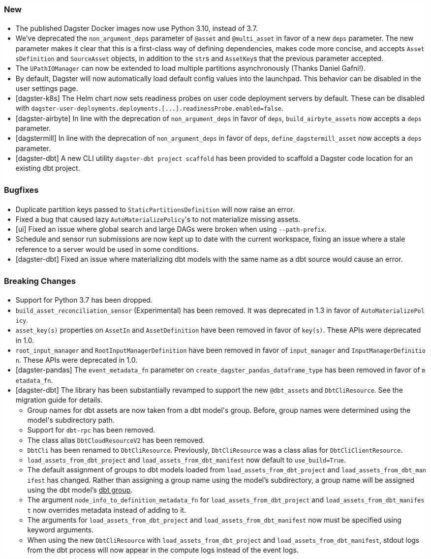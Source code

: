 ### New

- The published Dagster Docker images now use Python 3.10, instead of 3.7.
- We’ve deprecated the `non_argument_deps` parameter of `@asset` and `@multi_asset` in favor of a new `deps` parameter. The new parameter makes it clear that this is a first-class way of defining dependencies, makes code more concise, and accepts `AssetsDefinition` and `SourceAsset` objects, in addition to the `str`s and `AssetKey`s that the previous parameter accepted.
- The `UPathIOManager` can now be extended to load multiple partitions asynchronously (Thanks Daniel Gafni!).
- By default, Dagster will now automatically load default config values into the launchpad. This behavior can be disabled in the user settings page.
- [dagster-k8s] The Helm chart now sets readiness probes on user code deployment servers by default. These can be disabled with `dagster-user-deployments.deployments.[...].readinessProbe.enabled=false`.
- [dagster-airbyte] In line with the deprecation of `non_argument_deps` in favor of `deps`, `build_airbyte_assets` now accepts a `deps` parameter.
- [dagstermill] In line with the deprecation of `non_argument_deps` in favor of `deps`, `define_dagstermill_asset` now accepts a `deps` parameter.
- [dagster-dbt] A new CLI utility `dagster-dbt project scaffold` has been provided to scaffold a Dagster code location for an existing dbt project.

### Bugfixes

- Duplicate partition keys passed to `StaticPartitionsDefinition` will now raise an error.
- Fixed a bug that caused lazy `AutoMaterializePolicy`'s to not materialize missing assets.
- [ui] Fixed an issue where global search and large DAGs were broken when using `--path-prefix`.
- Schedule and sensor run submissions are now kept up to date with the current workspace, fixing an issue where a stale reference to a server would be used in some conditions.
- [dagster-dbt] Fixed an issue where materializing dbt models with the same name as a dbt source would cause an error.

### Breaking Changes

- Support for Python 3.7 has been dropped.
- `build_asset_reconciliation_sensor` (Experimental) has been removed. It was deprecated in 1.3 in favor of `AutoMaterializePolicy`.
- `asset_key(s)` properties on `AssetIn` and `AssetDefinition` have been removed in favor of `key(s)`. These APIs were deprecated in 1.0.
- `root_input_manager` and `RootInputManagerDefinition` have been removed in favor of `input_manager` and `InputManagerDefinition`. These APIs were deprecated in 1.0.
- [dagster-pandas] The `event_metadata_fn` parameter on `create_dagster_pandas_dataframe_type` has been removed in favor of `metadata_fn`.
- [dagster-dbt] The library has been substantially revamped to support the new `@dbt_assets` and `DbtCliResource`. See the migration guide for details.
  - Group names for dbt assets are now taken from a dbt model's group. Before, group names were determined using the model's subdirectory path.
  - Support for `dbt-rpc` has been removed.
  - The class alias `DbtCloudResourceV2` has been removed.
  - `DbtCli` has been renamed to `DbtCliResource`. Previously, `DbtCliResource` was a class alias for `DbtCliClientResource`.
  - `load_assets_from_dbt_project` and `load_assets_from_dbt_manifest` now default to `use_build=True`.
  - The default assignment of groups to dbt models loaded from `load_assets_from_dbt_project` and `load_assets_from_dbt_manifest` has changed. Rather than assigning a group name using the model’s subdirectory, a group name will be assigned using the dbt model’s [dbt group](https://docs.getdbt.com/docs/build/groups).
  - The argument `node_info_to_definition_metadata_fn` for `load_assets_from_dbt_project` and `load_assets_from_dbt_manifest` now overrides metadata instead of adding to it.
  - The arguments for `load_assets_from_dbt_project` and `load_assets_from_dbt_manifest` now must be specified using keyword arguments.
  - When using the new `DbtCliResource` with `load_assets_from_dbt_project` and `load_assets_from_dbt_manifest`, stdout logs from the dbt process will now appear in the compute logs instead of the event logs.
